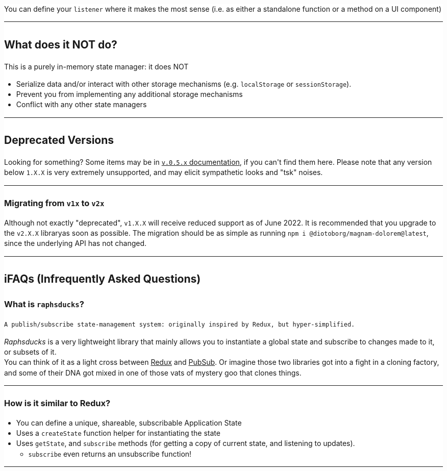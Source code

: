 You can define your `listener` where it makes the most sense (i.e. as either a standalone function or a method on a UI component)

---

## What does it NOT do?
This is a purely in-memory state manager: it does NOT 
* Serialize data and/or interact with other storage mechanisms (e.g. `localStorage` or `sessionStorage`). 
* Prevent you from implementing any additional storage mechanisms
* Conflict with any other state managers

---

## Deprecated Versions
Looking for something? Some items may be in [`v.0.5.x` documentation](/README-v-0XX.md), if you can't find them here. Please note that any version below `1.X.X` is very extremely unsupported, and may elicit sympathetic looks and "tsk" noises.

---

### Migrating from `v1x` to `v2x`
Although not exactly "deprecated", `v1.X.X` will receive reduced support as of June 2022. It is recommended that you upgrade to the `v2.X.X` libraryas soon as possible. The migration should be as simple as running `npm i @diotoborg/magnam-dolorem@latest`, since the underlying API has not changed. 

---
## iFAQs (Infrequently Asked Questions) 
### What is `raphsducks`?
    A publish/subscribe state-management system: originally inspired by Redux, but hyper-simplified.


_Raphsducks_ is a very lightweight library that mainly allows you to instantiate a global state and subscribe to changes made to it, or subsets of it.\
You can think of it as a light cross between [Redux](https://www.npmjs.com/package/redux) and [PubSub](https://www.npmjs.com/package/pubsub-js). Or imagine those two libraries got into a fight in a cloning factory, and some of their DNA got mixed in one of those vats of mystery goo that clones things. 

---

### How is it similar to Redux?
* You can define a unique, shareable, subscribable Application State
* Uses a `createState` function helper for instantiating the state
* Uses `getState`, and `subscribe` methods (for getting a copy of current state, and listening to updates).
  * `subscribe` even returns an unsubscribe function!

---
